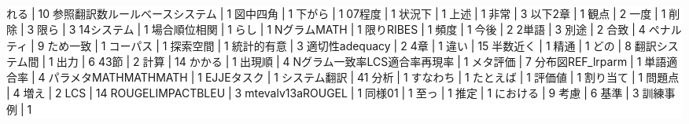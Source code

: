 れる | 10
参照翻訳数ルールベースシステム | 1
図中四角 | 1
下がら | 1
07程度 | 1
状況下 | 1
上述 | 1
非常 | 3
以下2章 | 1
観点 | 2
一度 | 1
削除 | 3
限ら | 3
14システム | 1
場合順位相関 | 1
らし | 1
NグラムMATH | 1
限りRIBES | 1
頻度 | 1
今後 | 2
2単語 | 3
別途 | 2
合致 | 4
ペナルティ | 9
ため一致 | 1
コーパス | 1
探索空間 | 1
統計的有意 | 3
適切性adequacy | 2
4章 | 1
違い | 15
半数近く | 1
精通 | 1
どの | 8
翻訳システム間 | 1
出力 | 6
43節 | 2
計算 | 14
かかる | 1
出現順 | 4
Nグラム一致率LCS適合率再現率 | 1
メタ評価 | 7
分布図REF_lrparm | 1
単語適合率 | 4
パラメタMATHMATHMATH | 1
EJJEタスク | 1
システム翻訳 | 41
分析 | 1
すなわち | 1
たとえば | 1
評価値 | 1
割り当て | 1
問題点 | 4
増え | 2
LCS | 14
ROUGELIMPACTBLEU | 3
mtevalv13aROUGEL | 1
同様01 | 1
至っ | 1
推定 | 1
における | 9
考慮 | 6
基準 | 3
訓練事例 | 1